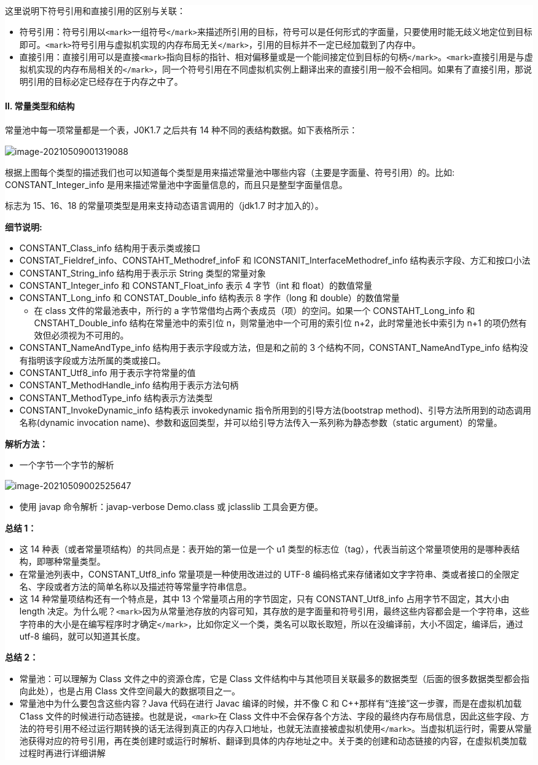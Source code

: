 这里说明下符号引用和直接引用的区别与关联：

- 符号引用：符号引用以`<mark>`一组符号`</mark>`来描述所引用的目标，符号可以是任何形式的字面量，只要使用时能无歧义地定位到目标即可。`<mark>`符号引用与虚拟机实现的内存布局无关`</mark>`，引用的目标并不一定已经加载到了内存中。
- 直接引用：直接引用可以是直接`<mark>`指向目标的指针、相对偏移量或是一个能间接定位到目标的句柄`</mark>`。`<mark>`直接引用是与虚拟机实现的内存布局相关的`</mark>`，同一个符号引用在不同虚拟机实例上翻译出来的直接引用一般不会相同。如果有了直接引用，那说明引用的目标必定已经存在于内存之中了。

#### Ⅱ. 常量类型和结构

常量池中每一项常量都是一个表，J0K1.7 之后共有 14 种不同的表结构数据。如下表格所示：

![image-20210509001319088](https://img-blog.csdnimg.cn/img_convert/8266c05b4b1506d4c456b427b90b1b75.png)

根据上图每个类型的描述我们也可以知道每个类型是用来描述常量池中哪些内容（主要是字面量、符号引用）的。比如:
CONSTANT_Integer_info 是用来描述常量池中字面量信息的，而且只是整型字面量信息。

标志为 15、16、18 的常量项类型是用来支持动态语言调用的（jdk1.7 时才加入的）。

**细节说明:**

- CONSTANT_Class_info 结构用于表示类或接口
- CONSTAT_Fieldref_info、CONSTAHT_Methodref_infoF 和 lCONSTANIT_InterfaceMethodref_info 结构表示字段、方汇和按口小法
- CONSTANT_String_info 结构用于表示示 String 类型的常量对象
- CONSTANT_Integer_info 和 CONSTANT_Float_info 表示 4 字节（int 和 float）的数值常量
- CONSTANT_Long_info 和 CONSTAT_Double_info 结构表示 8 字作（long 和 double）的数值常量
  - 在 class 文件的常最池表中，所行的 a 字节常借均占两个表成员（项）的空问。如果一个 CONSTAHT_Long_info 和 CNSTAHT_Double_info 结构在常量池中的索引位 n，则常量池中一个可用的索引位 n+2，此时常量池长中索引为 n+1 的项仍然有效但必须视为不可用的。
- CONSTANT_NameAndType_info 结构用于表示字段或方法，但是和之前的 3 个结构不同，CONSTANT_NameAndType_info 结构没有指明该字段或方法所属的类或接口。
- CONSTANT_Utf8_info 用于表示字符常量的值
- CONSTANT_MethodHandle_info 结构用于表示方法句柄
- CONSTANT_MethodType_info 结构表示方法类型
- CONSTANT_InvokeDynamic_info 结构表示 invokedynamic 指令所用到的引导方法(bootstrap method)、引导方法所用到的动态调用名称(dynamic invocation name)、参数和返回类型，并可以给引导方法传入一系列称为静态参数（static argument）的常量。

**解析方法：**

- 一个字节一个字节的解析

![image-20210509002525647](https://img-blog.csdnimg.cn/img_convert/f3485b5ca6cb750454230270021fc68a.png)

- 使用 javap 命令解析：javap-verbose Demo.class 或 jclasslib 工具会更方便。

**总结 1：**

- 这 14 种表（或者常量项结构）的共同点是：表开始的第一位是一个 u1 类型的标志位（tag），代表当前这个常量项使用的是哪种表结构，即哪种常量类型。
- 在常量池列表中，CONSTANT_Utf8_info 常量项是一种使用改进过的 UTF-8 编码格式来存储诸如文字字符串、类或者接口的全限定名、字段或者方法的简单名称以及描述符等常量字符串信息。
- 这 14 种常量项结构还有一个特点是，其中 13 个常量项占用的字节固定，只有 CONSTANT_Utf8_info 占用字节不固定，其大小由 length 决定。为什么呢？`<mark>`因为从常量池存放的内容可知，其存放的是字面量和符号引用，最终这些内容都会是一个字符串，这些字符串的大小是在编写程序时才确定`</mark>`，比如你定义一个类，类名可以取长取短，所以在没编译前，大小不固定，编译后，通过 utf-8 编码，就可以知道其长度。

**总结 2：**

- 常量池：可以理解为 Class 文件之中的资源仓库，它是 Class 文件结构中与其他项目关联最多的数据类型（后面的很多数据类型都会指向此处），也是占用 Class 文件空间最大的数据项目之一。
- 常量池中为什么要包含这些内容？Java 代码在进行 Javac 编译的时候，并不像 C 和 C++那样有“连接”这一步骤，而是在虚拟机加载 C1ass 文件的时候进行动态链接。也就是说，`<mark>`在 Class 文件中不会保存各个方法、字段的最终内存布局信息，因此这些字段、方法的符号引用不经过运行期转换的话无法得到真正的内存入口地址，也就无法直接被虚拟机使用`</mark>`。当虚拟机运行时，需要从常量池获得对应的符号引用，再在类创建时或运行时解析、翻译到具体的内存地址之中。关于类的创建和动态链接的内容，在虚拟机类加载过程时再进行详细讲解
